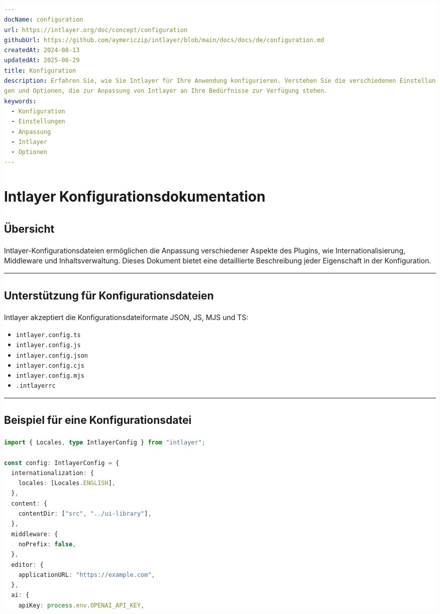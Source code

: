 ```yaml
---
docName: configuration
url: https://intlayer.org/doc/concept/configuration
githubUrl: https://github.com/aymericzip/intlayer/blob/main/docs/docs/de/configuration.md
createdAt: 2024-08-13
updatedAt: 2025-06-29
title: Konfiguration
description: Erfahren Sie, wie Sie Intlayer für Ihre Anwendung konfigurieren. Verstehen Sie die verschiedenen Einstellungen und Optionen, die zur Anpassung von Intlayer an Ihre Bedürfnisse zur Verfügung stehen.
keywords:
  - Konfiguration
  - Einstellungen
  - Anpassung
  - Intlayer
  - Optionen
---
```


# Intlayer Konfigurationsdokumentation

## Übersicht

Intlayer-Konfigurationsdateien ermöglichen die Anpassung verschiedener Aspekte des Plugins, wie Internationalisierung, Middleware und Inhaltsverwaltung. Dieses Dokument bietet eine detaillierte Beschreibung jeder Eigenschaft in der Konfiguration.

---

## Unterstützung für Konfigurationsdateien

Intlayer akzeptiert die Konfigurationsdateiformate JSON, JS, MJS und TS:

- `intlayer.config.ts`
- `intlayer.config.js`
- `intlayer.config.json`
- `intlayer.config.cjs`
- `intlayer.config.mjs`
- `.intlayerrc`

---

## Beispiel für eine Konfigurationsdatei

```typescript fileName="intlayer.config.ts" codeFormat="typescript"
import { Locales, type IntlayerConfig } from "intlayer";

const config: IntlayerConfig = {
  internationalization: {
    locales: [Locales.ENGLISH],
  },
  content: {
    contentDir: ["src", "../ui-library"],
  },
  middleware: {
    noPrefix: false,
  },
  editor: {
    applicationURL: "https://example.com",
  },
  ai: {
    apiKey: process.env.OPENAI_API_KEY,
```